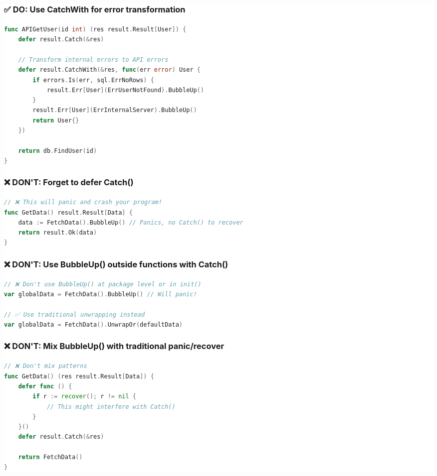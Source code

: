 ### ✅ DO: Use CatchWith for error transformation

```go
func APIGetUser(id int) (res result.Result[User]) {
    defer result.Catch(&res)

    // Transform internal errors to API errors
    defer result.CatchWith(&res, func(err error) User {
        if errors.Is(err, sql.ErrNoRows) {
            result.Err[User](ErrUserNotFound).BubbleUp()
        }
        result.Err[User](ErrInternalServer).BubbleUp()
        return User{}
    })

    return db.FindUser(id)
}
```

### ❌ DON'T: Forget to defer Catch()

```go
// ❌ This will panic and crash your program!
func GetData() result.Result[Data] {
    data := FetchData().BubbleUp() // Panics, no Catch() to recover
    return result.Ok(data)
}
```

### ❌ DON'T: Use BubbleUp() outside functions with Catch()

```go
// ❌ Don't use BubbleUp() at package level or in init()
var globalData = FetchData().BubbleUp() // Will panic!

// ✅ Use traditional unwrapping instead
var globalData = FetchData().UnwrapOr(defaultData)
```

### ❌ DON'T: Mix BubbleUp() with traditional panic/recover

```go
// ❌ Don't mix patterns
func GetData() (res result.Result[Data]) {
    defer func () {
        if r := recover(); r != nil {
            // This might interfere with Catch()
        }
    }()
    defer result.Catch(&res)

    return FetchData()
}
```
